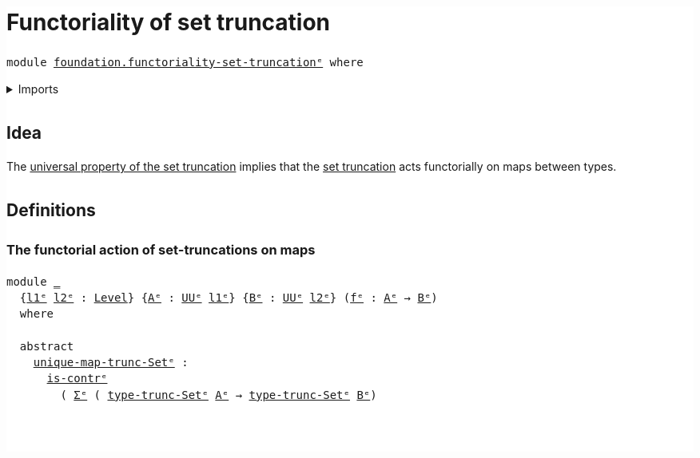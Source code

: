 # Functoriality of set truncation

<pre class="Agda"><a id="44" class="Keyword">module</a> <a id="51" href="foundation.functoriality-set-truncation%25E1%25B5%2589.html" class="Module">foundation.functoriality-set-truncationᵉ</a> <a id="92" class="Keyword">where</a>
</pre>
<details><summary>Imports</summary></details>

## Idea

The
[universal property of the set truncation](foundation.universal-property-set-truncation.md)
implies that the [set truncation](foundation.set-truncations.md) acts
functorially on maps between types.

## Definitions

### The functorial action of set-truncations on maps

<pre class="Agda"><a id="1621" class="Keyword">module</a> <a id="1628" href="foundation.functoriality-set-truncation%25E1%25B5%2589.html#1628" class="Module">_</a>
  <a id="1632" class="Symbol">{</a><a id="1633" href="foundation.functoriality-set-truncation%25E1%25B5%2589.html#1633" class="Bound">l1ᵉ</a> <a id="1637" href="foundation.functoriality-set-truncation%25E1%25B5%2589.html#1637" class="Bound">l2ᵉ</a> <a id="1641" class="Symbol">:</a> <a id="1643" href="Agda.Primitive.html#742" class="Postulate">Level</a><a id="1648" class="Symbol">}</a> <a id="1650" class="Symbol">{</a><a id="1651" href="foundation.functoriality-set-truncation%25E1%25B5%2589.html#1651" class="Bound">Aᵉ</a> <a id="1654" class="Symbol">:</a> <a id="1656" href="Agda.Primitive.html#429" class="Primitive">UUᵉ</a> <a id="1660" href="foundation.functoriality-set-truncation%25E1%25B5%2589.html#1633" class="Bound">l1ᵉ</a><a id="1663" class="Symbol">}</a> <a id="1665" class="Symbol">{</a><a id="1666" href="foundation.functoriality-set-truncation%25E1%25B5%2589.html#1666" class="Bound">Bᵉ</a> <a id="1669" class="Symbol">:</a> <a id="1671" href="Agda.Primitive.html#429" class="Primitive">UUᵉ</a> <a id="1675" href="foundation.functoriality-set-truncation%25E1%25B5%2589.html#1637" class="Bound">l2ᵉ</a><a id="1678" class="Symbol">}</a> <a id="1680" class="Symbol">(</a><a id="1681" href="foundation.functoriality-set-truncation%25E1%25B5%2589.html#1681" class="Bound">fᵉ</a> <a id="1684" class="Symbol">:</a> <a id="1686" href="foundation.functoriality-set-truncation%25E1%25B5%2589.html#1651" class="Bound">Aᵉ</a> <a id="1689" class="Symbol">→</a> <a id="1691" href="foundation.functoriality-set-truncation%25E1%25B5%2589.html#1666" class="Bound">Bᵉ</a><a id="1693" class="Symbol">)</a>
  <a id="1697" class="Keyword">where</a>

  <a id="1706" class="Keyword">abstract</a>
    <a id="1719" href="foundation.functoriality-set-truncation%25E1%25B5%2589.html#1719" class="Function">unique-map-trunc-Setᵉ</a> <a id="1741" class="Symbol">:</a>
      <a id="1749" href="foundation-core.contractible-types%25E1%25B5%2589.html#908" class="Function">is-contrᵉ</a>
        <a id="1767" class="Symbol">(</a> <a id="1769" href="foundation.dependent-pair-types%25E1%25B5%2589.html#585" class="Record">Σᵉ</a> <a id="1772" class="Symbol">(</a> <a id="1774" href="foundation.set-truncations%25E1%25B5%2589.html#2071" class="Function">type-trunc-Setᵉ</a> <a id="1790" href="foundation.functoriality-set-truncation%25E1%25B5%2589.html#1651" class="Bound">Aᵉ</a> <a id="1793" class="Symbol">→</a> <a id="1795" href="foundation.set-truncations%25E1%25B5%2589.html#2071" class="Function">type-trunc-Setᵉ</a> <a id="1811" href="foundation.functoriality-set-truncation%25E1%25B5%2589.html#1666" class="Bound">Bᵉ</a><a id="1813" class="Symbol">)</a>